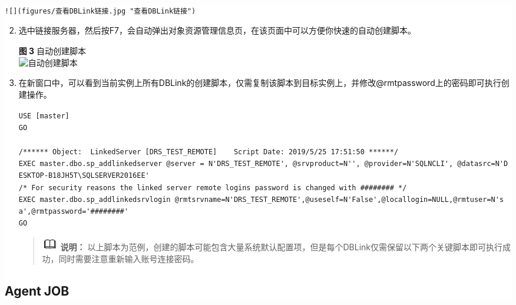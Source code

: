     ![](figures/查看DBLink链接.jpg "查看DBLink链接")

2.  选中链接服务器，然后按F7，会自动弹出对象资源管理信息页，在该页面中可以方便你快速的自动创建脚本。

    **图 3**  自动创建脚本<a name="zh-cn_topic_0176256301_fig84063271710"></a>  
    ![](figures/自动创建脚本.jpg "自动创建脚本")

3.  在新窗口中，可以看到当前实例上所有DBLink的创建脚本，仅需复制该脚本到目标实例上，并修改@rmtpassword上的密码即可执行创建操作。

    ```
    USE [master]
    GO
     
    /****** Object:  LinkedServer [DRS_TEST_REMOTE]    Script Date: 2019/5/25 17:51:50 ******/
    EXEC master.dbo.sp_addlinkedserver @server = N'DRS_TEST_REMOTE', @srvproduct=N'', @provider=N'SQLNCLI', @datasrc=N'DESKTOP-B18JH5T\SQLSERVER2016EE'
    /* For security reasons the linked server remote logins password is changed with ######## */
    EXEC master.dbo.sp_addlinkedsrvlogin @rmtsrvname=N'DRS_TEST_REMOTE',@useself=N'False',@locallogin=NULL,@rmtuser=N'sa',@rmtpassword='########'
    GO
    ```

    >![](public_sys-resources/icon-note.gif) **说明：** 
    >以上脚本为范例，创建的脚本可能包含大量系统默认配置项，但是每个DBLink仅需保留以下两个关键脚本即可执行成功，同时需要注意重新输入账号连接密码。


## Agent JOB<a name="zh-cn_topic_0176256301_section17559155318126"></a>

